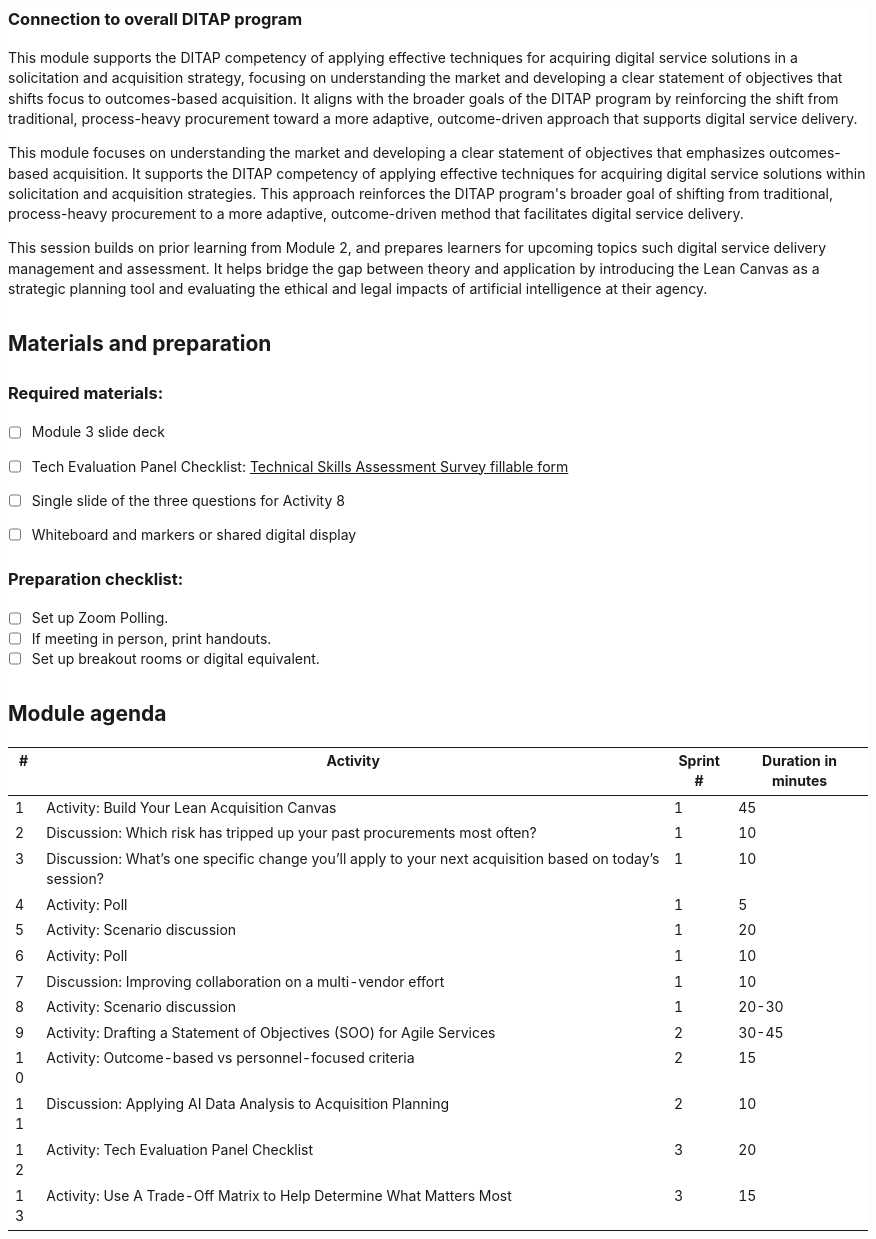 ### Connection to overall DITAP program 

This module supports the DITAP competency of applying effective techniques for acquiring digital service solutions in a solicitation and acquisition strategy, focusing on understanding the market and developing a clear statement of objectives that shifts focus to outcomes-based acquisition. It aligns with the broader goals of the DITAP program by reinforcing the shift from traditional, process-heavy procurement toward a more adaptive, outcome-driven approach that supports digital service delivery.

This module focuses on understanding the market and developing a clear statement of objectives that emphasizes outcomes-based acquisition. It supports the DITAP competency of applying effective techniques for acquiring digital service solutions within solicitation and acquisition strategies. This approach reinforces the DITAP program's broader goal of shifting from traditional, process-heavy procurement to a more adaptive, outcome-driven method that facilitates digital service delivery.  

This session builds on prior learning from Module 2, and prepares learners for upcoming topics such digital service delivery management and assessment.  It helps bridge the gap between theory and application by introducing the Lean Canvas as a strategic planning tool and evaluating the ethical and legal impacts of artificial intelligence at their agency. 

## Materials and preparation

### Required materials:

- [ ] Module 3 slide deck  
- [ ] Tech Evaluation Panel Checklist: [Technical Skills Assessment Survey fillable form](https://github.com/usds/ditap-curriculum-update/blob/571162ad7e16a5d79b741e0fe4d0d6d3b89ed8aa/3_Curriculum/3B_DITAP-Core-Curriculum/Module-3/In-Class-Materials/Tech%20Evaluation%20Panel%20Checklist.md)   
- [ ] Single slide of the three questions for Activity 8  
- [ ] Whiteboard and markers or shared digital display  
      

### Preparation checklist:

- [ ] Set up Zoom Polling.  
- [ ] If meeting in person, print handouts.  
- [ ] Set up breakout rooms or digital equivalent.  
      
## Module agenda

| #  | Activity                                                                                               | Sprint # | Duration in minutes |
| -- | ------------------------------------------------------------------------------------------------------ | -------- | ------------------- |
| 1  | Activity: Build Your Lean Acquisition Canvas                                                           | 1        | 45                  |
| 2  | Discussion: Which risk has tripped up your past procurements most often?                               | 1        | 10                  |
| 3  | Discussion: What’s one specific change you’ll apply to your next acquisition based on today’s session? | 1        | 10                  |
| 4  | Activity: Poll                                                                                         | 1        | 5                   |
| 5  | Activity: Scenario discussion                                                                          | 1        | 20                  |
| 6  | Activity: Poll                                                                                         | 1        | 10                  |
| 7  | Discussion: Improving collaboration on a multi-vendor effort                                           | 1        | 10                  |
| 8  | Activity: Scenario discussion                                                                          | 1        | 20-30               |
| 9  | Activity: Drafting a Statement of Objectives (SOO) for Agile Services                                  | 2        | 30-45               |
| 10 | Activity: Outcome-based vs personnel-focused criteria                                                  | 2        | 15                  |
| 11 | Discussion: Applying AI Data Analysis to Acquisition Planning                                          | 2        | 10                  |
| 12 | Activity: Tech Evaluation Panel Checklist                                                              | 3        | 20                  |
| 13 | Activity: Use A Trade-Off Matrix to Help Determine What Matters Most                                   | 3        | 15                  |
